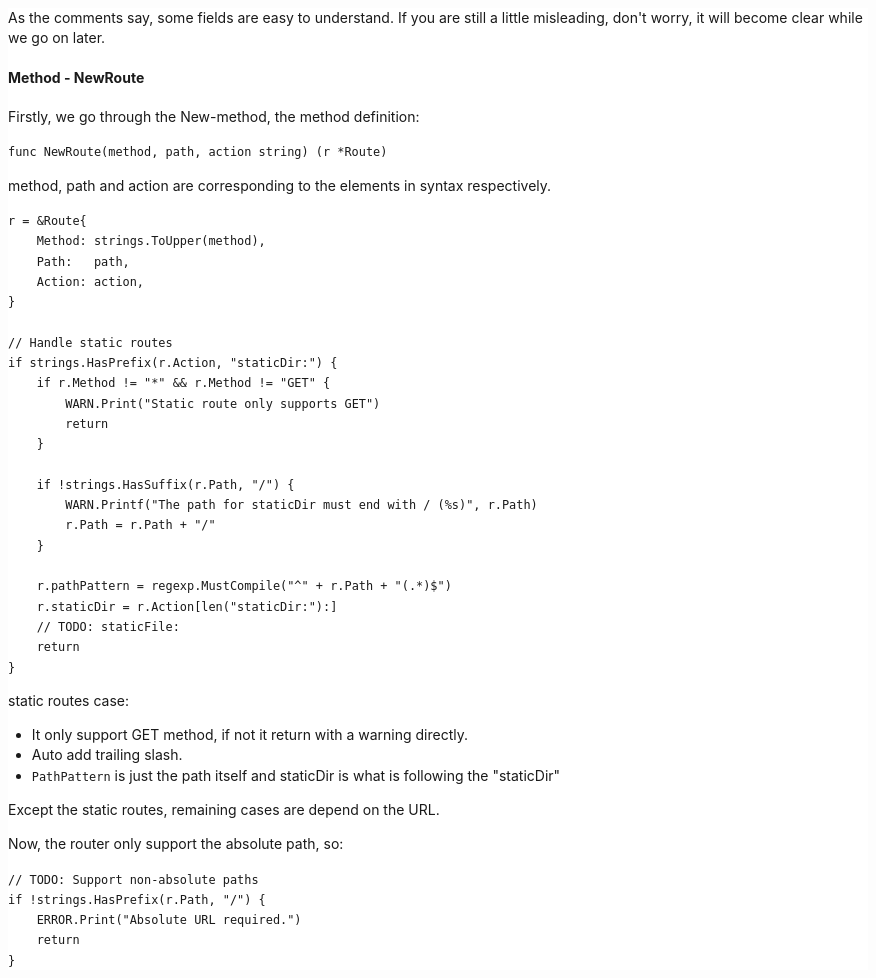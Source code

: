 As the comments say, some fields are easy to understand. If you are still a little misleading, don't
worry, it will become clear while we go on later.

#### Method - NewRoute

Firstly, we go through the New-method, the method definition:

~~~
func NewRoute(method, path, action string) (r *Route)
~~~
method, path and action are corresponding to the elements in syntax respectively.

~~~
r = &Route{
	Method: strings.ToUpper(method),
	Path:   path,
	Action: action,
}

// Handle static routes
if strings.HasPrefix(r.Action, "staticDir:") {
	if r.Method != "*" && r.Method != "GET" {
		WARN.Print("Static route only supports GET")
		return
	}

	if !strings.HasSuffix(r.Path, "/") {
		WARN.Printf("The path for staticDir must end with / (%s)", r.Path)
		r.Path = r.Path + "/"
	}

	r.pathPattern = regexp.MustCompile("^" + r.Path + "(.*)$")
	r.staticDir = r.Action[len("staticDir:"):]
	// TODO: staticFile:
	return
}
~~~
static routes case:

- It only support GET method, if not it return with a warning directly.
- Auto add trailing slash.
- `PathPattern` is just the path itself and staticDir is what is following the "staticDir"

Except the static routes, remaining cases are depend on the URL.

Now, the router only support the absolute path, so:

~~~
// TODO: Support non-absolute paths
if !strings.HasPrefix(r.Path, "/") {
	ERROR.Print("Absolute URL required.")
	return
}
~~~
